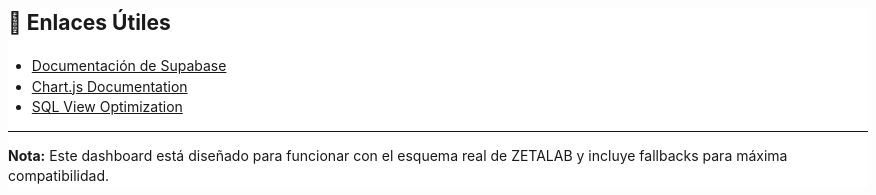 ## 🔗 Enlaces Útiles

- [Documentación de Supabase](https://supabase.com/docs)
- [Chart.js Documentation](https://www.chartjs.org/docs/)
- [SQL View Optimization](https://www.postgresql.org/docs/current/rules-views.html)

---

**Nota:** Este dashboard está diseñado para funcionar con el esquema real de ZETALAB y incluye fallbacks para máxima compatibilidad.